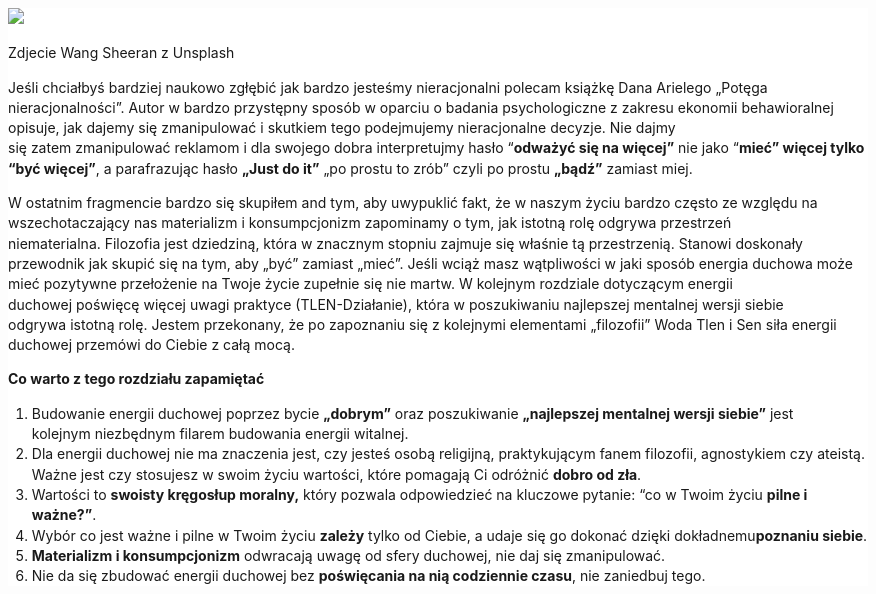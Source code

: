![](/images/wang-sheeran-YTCUKuISmJk-unsplash.jpg)

Zdjecie Wang Sheeran z Unsplash

Jeśli chciałbyś bardziej naukowo zgłębić jak bardzo jesteśmy nieracjonalni polecam książkę Dana Arielego „Potęga nieracjonalności”. Autor w bardzo przystępny sposób w oparciu o badania psychologiczne z zakresu ekonomii behawioralnej opisuje, jak dajemy się zmanipulować i skutkiem tego podejmujemy nieracjonalne decyzje. Nie dajmy się zatem zmanipulować reklamom i dla swojego dobra interpretujmy hasło “**odważyć się na więcej”** nie jako “**mieć” więcej tylko “być więcej”**, a parafrazując hasło **„Just do it”** „po prostu to zrób” czyli po prostu **„bądź”** zamiast miej.

W ostatnim fragmencie bardzo się skupiłem and tym, aby uwypuklić fakt, że w naszym życiu bardzo często ze względu na wszechotaczający nas materializm i konsumpcjonizm zapominamy o tym, jak istotną rolę odgrywa przestrzeń niematerialna. Filozofia jest dziedziną, która w znacznym stopniu zajmuje się właśnie tą przestrzenią. Stanowi doskonały przewodnik jak skupić się na tym, aby „być” zamiast „mieć”. Jeśli wciąż masz wątpliwości w jaki sposób energia duchowa może mieć pozytywne przełożenie na Twoje życie zupełnie się nie martw. W kolejnym rozdziale dotyczącym energii duchowej poświęcę więcej uwagi praktyce (TLEN-Działanie), która w poszukiwaniu najlepszej mentalnej wersji siebie odgrywa istotną rolę. Jestem przekonany, że po zapoznaniu się z kolejnymi elementami „filozofii” Woda Tlen i Sen siła energii duchowej przemówi do Ciebie z całą mocą.

**Co warto z tego rozdziału zapamiętać**

1. Budowanie energii duchowej poprzez bycie **„dobrym”** oraz poszukiwanie **„najlepszej mentalnej wersji siebie”** jest kolejnym niezbędnym filarem budowania energii witalnej.
2. Dla energii duchowej nie ma znaczenia jest, czy jesteś osobą religijną, praktykującym fanem filozofii, agnostykiem czy ateistą. Ważne jest czy stosujesz w swoim życiu wartości, które pomagają Ci odróżnić **dobro od zła**.
3. Wartości to **swoisty kręgosłup moralny,** który pozwala odpowiedzieć na kluczowe pytanie: “co w Twoim życiu **pilne i ważne?”**.
4. Wybór co jest ważne i pilne w Twoim życiu **zależy** tylko od Ciebie, a udaje się go dokonać dzięki dokładnemu**poznaniu siebie**.
5. **Materializm i konsumpcjonizm** odwracają uwagę od sfery duchowej, nie daj się zmanipulować.
6. Nie da się zbudować energii duchowej bez **poświęcania na nią codziennie czasu**, nie zaniedbuj tego.
